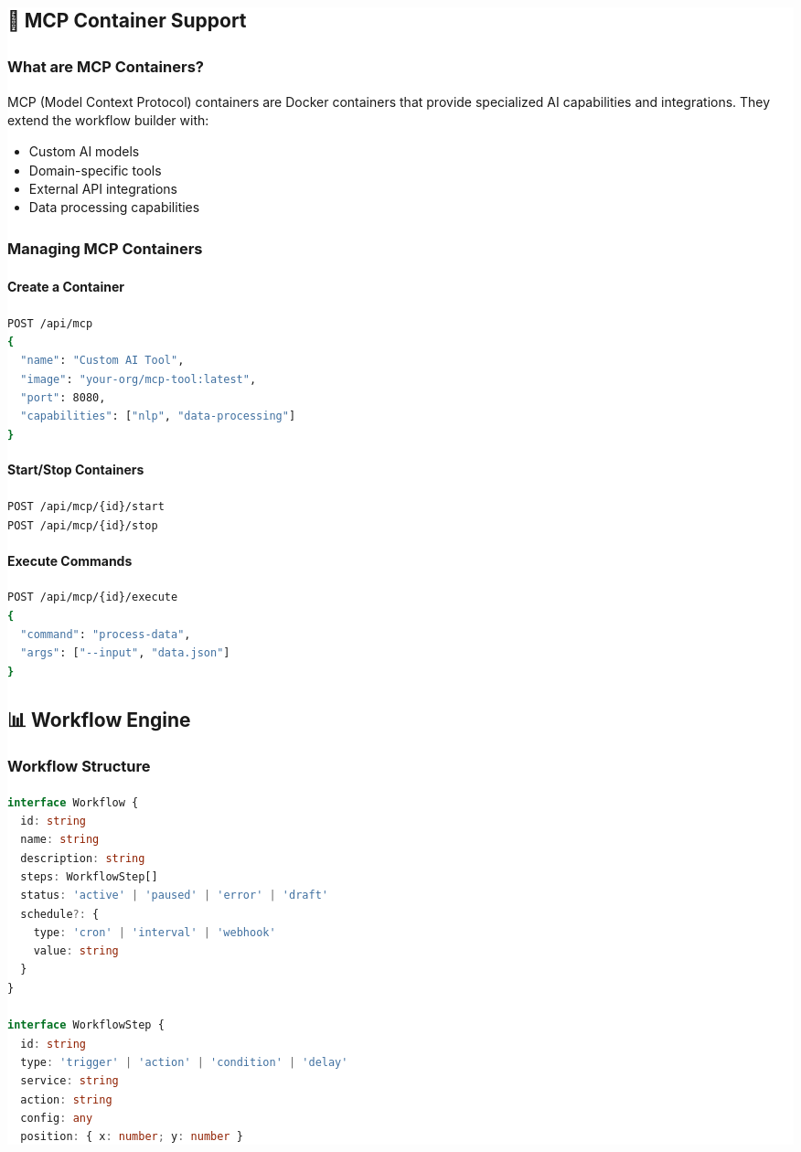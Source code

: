 ## 🐳 MCP Container Support

### What are MCP Containers?

MCP (Model Context Protocol) containers are Docker containers that provide specialized AI capabilities and integrations. They extend the workflow builder with:

- Custom AI models
- Domain-specific tools
- External API integrations
- Data processing capabilities

### Managing MCP Containers

#### Create a Container
```bash
POST /api/mcp
{
  "name": "Custom AI Tool",
  "image": "your-org/mcp-tool:latest",
  "port": 8080,
  "capabilities": ["nlp", "data-processing"]
}
```

#### Start/Stop Containers
```bash
POST /api/mcp/{id}/start
POST /api/mcp/{id}/stop
```

#### Execute Commands
```bash
POST /api/mcp/{id}/execute
{
  "command": "process-data",
  "args": ["--input", "data.json"]
}
```

## 📊 Workflow Engine

### Workflow Structure

```typescript
interface Workflow {
  id: string
  name: string
  description: string
  steps: WorkflowStep[]
  status: 'active' | 'paused' | 'error' | 'draft'
  schedule?: {
    type: 'cron' | 'interval' | 'webhook'
    value: string
  }
}

interface WorkflowStep {
  id: string
  type: 'trigger' | 'action' | 'condition' | 'delay'
  service: string
  action: string
  config: any
  position: { x: number; y: number }
```